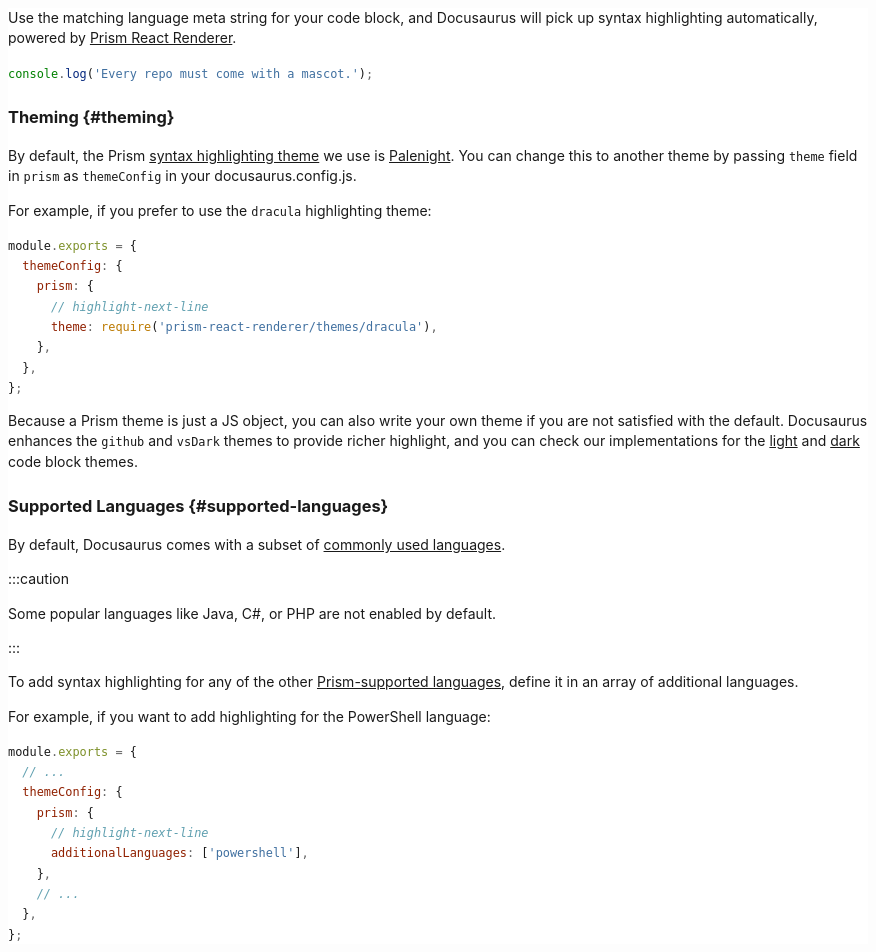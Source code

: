 Use the matching language meta string for your code block, and Docusaurus will pick up syntax highlighting automatically, powered by [Prism React Renderer](https://github.com/FormidableLabs/prism-react-renderer).

<BrowserWindow>

```js
console.log('Every repo must come with a mascot.');
```

</BrowserWindow>

### Theming {#theming}

By default, the Prism [syntax highlighting theme](https://github.com/FormidableLabs/prism-react-renderer#theming) we use is [Palenight](https://github.com/FormidableLabs/prism-react-renderer/blob/master/src/themes/palenight.js). You can change this to another theme by passing `theme` field in `prism` as `themeConfig` in your docusaurus.config.js.

For example, if you prefer to use the `dracula` highlighting theme:

```js title="docusaurus.config.js"
module.exports = {
  themeConfig: {
    prism: {
      // highlight-next-line
      theme: require('prism-react-renderer/themes/dracula'),
    },
  },
};
```

Because a Prism theme is just a JS object, you can also write your own theme if you are not satisfied with the default. Docusaurus enhances the `github` and `vsDark` themes to provide richer highlight, and you can check our implementations for the [light](https://github.com/facebook/docusaurus/blob/main/website/src/utils/prismLight.mjs) and [dark](https://github.com/facebook/docusaurus/blob/main/website/src/utils/prismDark.mjs) code block themes.

### Supported Languages {#supported-languages}

By default, Docusaurus comes with a subset of [commonly used languages](https://github.com/FormidableLabs/prism-react-renderer/blob/master/src/vendor/prism/includeLangs.js).

:::caution

Some popular languages like Java, C#, or PHP are not enabled by default.

:::

To add syntax highlighting for any of the other [Prism-supported languages](https://prismjs.com/#supported-languages), define it in an array of additional languages.

For example, if you want to add highlighting for the PowerShell language:

```js title="docusaurus.config.js"
module.exports = {
  // ...
  themeConfig: {
    prism: {
      // highlight-next-line
      additionalLanguages: ['powershell'],
    },
    // ...
  },
};
```
